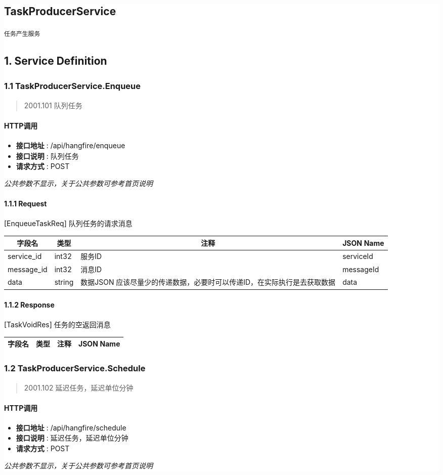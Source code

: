 TaskProducerService
--------------------------
	任务产生服务
	
## 1. Service Definition


### 1.1 TaskProducerService.Enqueue 
> 2001.101 
> 队列任务  


#### HTTP调用
+ **接口地址** : /api/hangfire/enqueue  
+ **接口说明** : 队列任务  
+ **请求方式** : POST  



*公共参数不显示，关于公共参数可参考首页说明*

#### 1.1.1 Request


[EnqueueTaskReq]  队列任务的请求消息

|  字段名  |  类型  |  注释  |   JSON Name  |
| ------------ | ------------ | ------------ | ------------ |
|  service_id  |  int32  |  服务ID  |   serviceId   |
|  message_id  |  int32  |  消息ID  |   messageId   |
|  data  |  string  |  数据JSON 应该尽量少的传递数据，必要时可以传递ID，在实际执行是去获取数据  |   data   |



#### 1.1.2 Response



[TaskVoidRes]  任务的空返回消息

|  字段名  |  类型  |  注释  |   JSON Name  |
| ------------ | ------------ | ------------ | ------------ |


### 1.2 TaskProducerService.Schedule 
> 2001.102 
> 延迟任务，延迟单位分钟  


#### HTTP调用
+ **接口地址** : /api/hangfire/schedule  
+ **接口说明** : 延迟任务，延迟单位分钟  
+ **请求方式** : POST  



*公共参数不显示，关于公共参数可参考首页说明*
